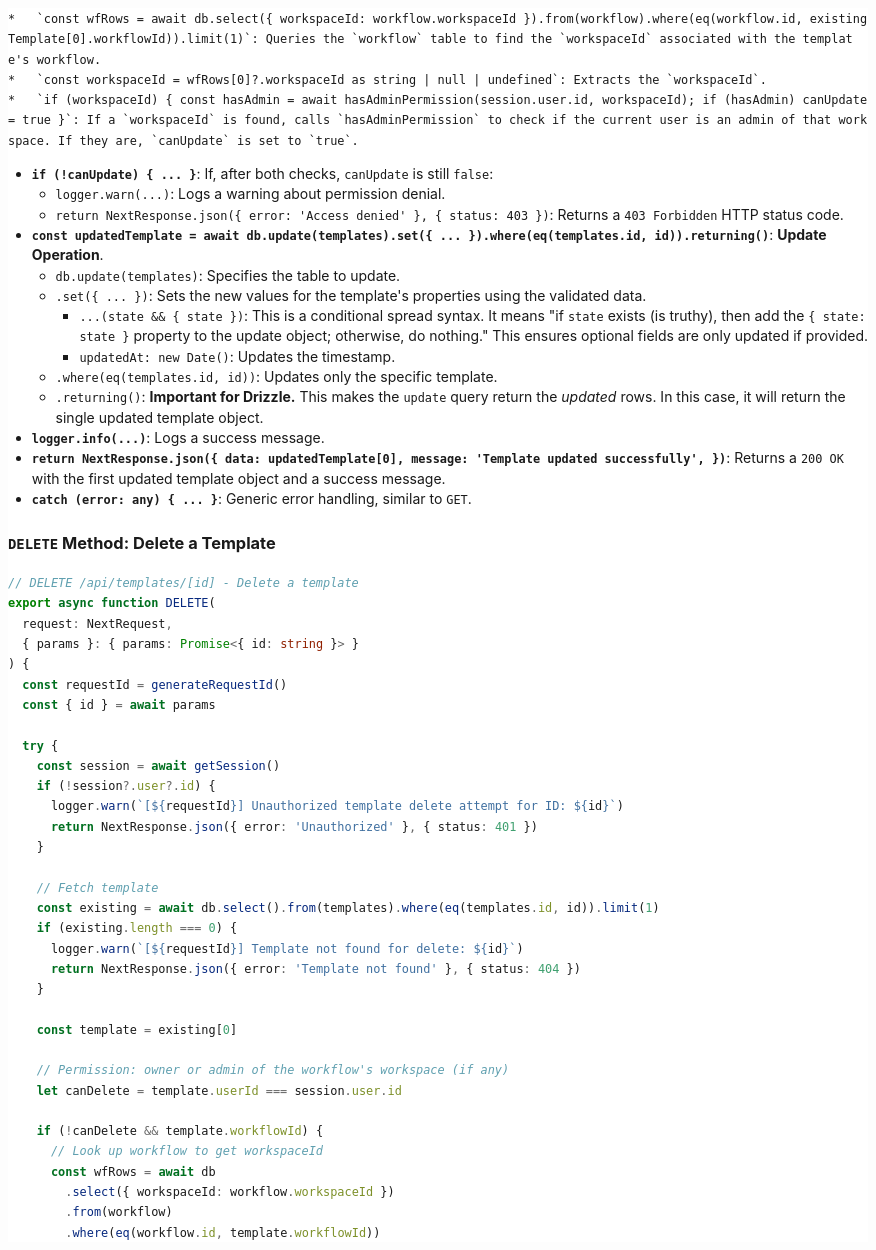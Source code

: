     *   `const wfRows = await db.select({ workspaceId: workflow.workspaceId }).from(workflow).where(eq(workflow.id, existingTemplate[0].workflowId)).limit(1)`: Queries the `workflow` table to find the `workspaceId` associated with the template's workflow.
    *   `const workspaceId = wfRows[0]?.workspaceId as string | null | undefined`: Extracts the `workspaceId`.
    *   `if (workspaceId) { const hasAdmin = await hasAdminPermission(session.user.id, workspaceId); if (hasAdmin) canUpdate = true }`: If a `workspaceId` is found, calls `hasAdminPermission` to check if the current user is an admin of that workspace. If they are, `canUpdate` is set to `true`.
*   **`if (!canUpdate) { ... }`**: If, after both checks, `canUpdate` is still `false`:
    *   `logger.warn(...)`: Logs a warning about permission denial.
    *   `return NextResponse.json({ error: 'Access denied' }, { status: 403 })`: Returns a `403 Forbidden` HTTP status code.
*   **`const updatedTemplate = await db.update(templates).set({ ... }).where(eq(templates.id, id)).returning()`**: **Update Operation**.
    *   `db.update(templates)`: Specifies the table to update.
    *   `.set({ ... })`: Sets the new values for the template's properties using the validated data.
        *   `...(state && { state })`: This is a conditional spread syntax. It means "if `state` exists (is truthy), then add the `{ state: state }` property to the update object; otherwise, do nothing." This ensures optional fields are only updated if provided.
        *   `updatedAt: new Date()`: Updates the timestamp.
    *   `.where(eq(templates.id, id))`: Updates only the specific template.
    *   `.returning()`: **Important for Drizzle.** This makes the `update` query return the *updated* rows. In this case, it will return the single updated template object.
*   **`logger.info(...)`**: Logs a success message.
*   **`return NextResponse.json({ data: updatedTemplate[0], message: 'Template updated successfully', })`**: Returns a `200 OK` with the first updated template object and a success message.
*   **`catch (error: any) { ... }`**: Generic error handling, similar to `GET`.

### **`DELETE` Method: Delete a Template**

```typescript
// DELETE /api/templates/[id] - Delete a template
export async function DELETE(
  request: NextRequest,
  { params }: { params: Promise<{ id: string }> }
) {
  const requestId = generateRequestId()
  const { id } = await params

  try {
    const session = await getSession()
    if (!session?.user?.id) {
      logger.warn(`[${requestId}] Unauthorized template delete attempt for ID: ${id}`)
      return NextResponse.json({ error: 'Unauthorized' }, { status: 401 })
    }

    // Fetch template
    const existing = await db.select().from(templates).where(eq(templates.id, id)).limit(1)
    if (existing.length === 0) {
      logger.warn(`[${requestId}] Template not found for delete: ${id}`)
      return NextResponse.json({ error: 'Template not found' }, { status: 404 })
    }

    const template = existing[0]

    // Permission: owner or admin of the workflow's workspace (if any)
    let canDelete = template.userId === session.user.id

    if (!canDelete && template.workflowId) {
      // Look up workflow to get workspaceId
      const wfRows = await db
        .select({ workspaceId: workflow.workspaceId })
        .from(workflow)
        .where(eq(workflow.id, template.workflowId))
```